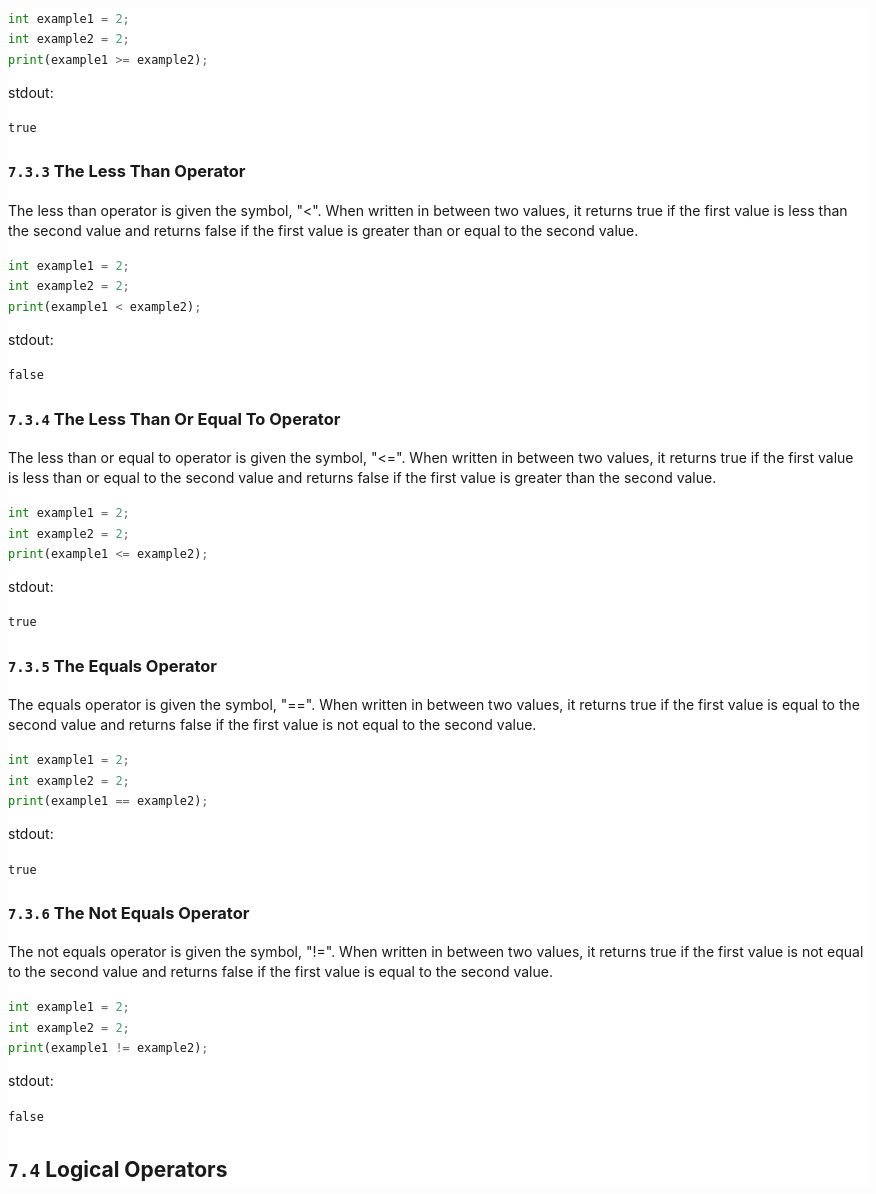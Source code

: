 ```python
int example1 = 2;
int example2 = 2;
print(example1 >= example2);
```
stdout:
```
true
```
### `7.3.3` The Less Than Operator
The less than operator is given the symbol, "<". When written in between two values, it returns true if the first value is less than the second value and returns false if the first value is greater than or equal to the second value.
```python
int example1 = 2;
int example2 = 2;
print(example1 < example2);
```
stdout:
```
false
```
### `7.3.4` The Less Than Or Equal To Operator
The less than or equal to operator is given the symbol, "<=". When written in between two values, it returns true if the first value is less than or equal to the second value and returns false if the first value is greater than the second value.
```python
int example1 = 2;
int example2 = 2;
print(example1 <= example2);
```
stdout:
```
true
```
### `7.3.5` The Equals Operator
The equals operator is given the symbol, "==". When written in between two values, it returns true if the first value is equal to the second value and returns false if the first value is not equal to the second value.
```python
int example1 = 2;
int example2 = 2;
print(example1 == example2);
```
stdout:
```
true
```
### `7.3.6` The Not Equals Operator
The not equals operator is given the symbol, "!=". When written in between two values, it returns true if the first value is not equal to the second value and returns false if the first value is equal to the second value.
```python
int example1 = 2;
int example2 = 2;
print(example1 != example2);
```
stdout:
```
false
```
## `7.4` Logical Operators